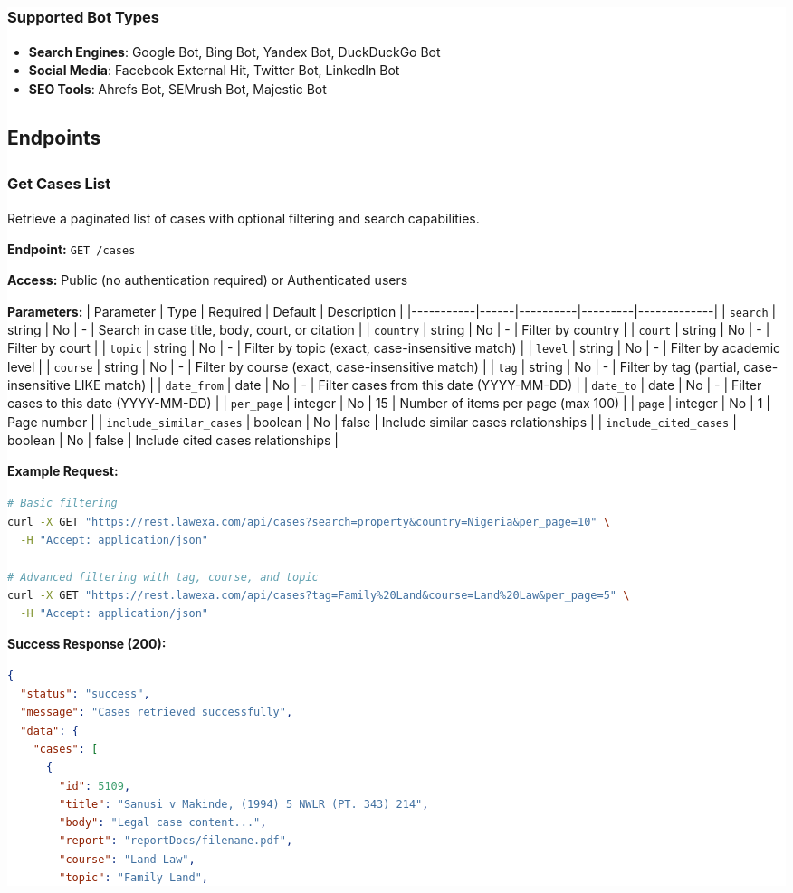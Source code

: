 ### Supported Bot Types
- **Search Engines**: Google Bot, Bing Bot, Yandex Bot, DuckDuckGo Bot
- **Social Media**: Facebook External Hit, Twitter Bot, LinkedIn Bot
- **SEO Tools**: Ahrefs Bot, SEMrush Bot, Majestic Bot

## Endpoints

### Get Cases List
Retrieve a paginated list of cases with optional filtering and search capabilities.

**Endpoint:** `GET /cases`

**Access:** Public (no authentication required) or Authenticated users

**Parameters:**
| Parameter | Type | Required | Default | Description |
|-----------|------|----------|---------|-------------|
| `search` | string | No | - | Search in case title, body, court, or citation |
| `country` | string | No | - | Filter by country |
| `court` | string | No | - | Filter by court |
| `topic` | string | No | - | Filter by topic (exact, case-insensitive match) |
| `level` | string | No | - | Filter by academic level |
| `course` | string | No | - | Filter by course (exact, case-insensitive match) |
| `tag` | string | No | - | Filter by tag (partial, case-insensitive LIKE match) |
| `date_from` | date | No | - | Filter cases from this date (YYYY-MM-DD) |
| `date_to` | date | No | - | Filter cases to this date (YYYY-MM-DD) |
| `per_page` | integer | No | 15 | Number of items per page (max 100) |
| `page` | integer | No | 1 | Page number |
| `include_similar_cases` | boolean | No | false | Include similar cases relationships |
| `include_cited_cases` | boolean | No | false | Include cited cases relationships |

**Example Request:**
```bash
# Basic filtering
curl -X GET "https://rest.lawexa.com/api/cases?search=property&country=Nigeria&per_page=10" \
  -H "Accept: application/json"

# Advanced filtering with tag, course, and topic
curl -X GET "https://rest.lawexa.com/api/cases?tag=Family%20Land&course=Land%20Law&per_page=5" \
  -H "Accept: application/json"
```

**Success Response (200):**
```json
{
  "status": "success",
  "message": "Cases retrieved successfully",
  "data": {
    "cases": [
      {
        "id": 5109,
        "title": "Sanusi v Makinde, (1994) 5 NWLR (PT. 343) 214",
        "body": "Legal case content...",
        "report": "reportDocs/filename.pdf",
        "course": "Land Law",
        "topic": "Family Land",
```